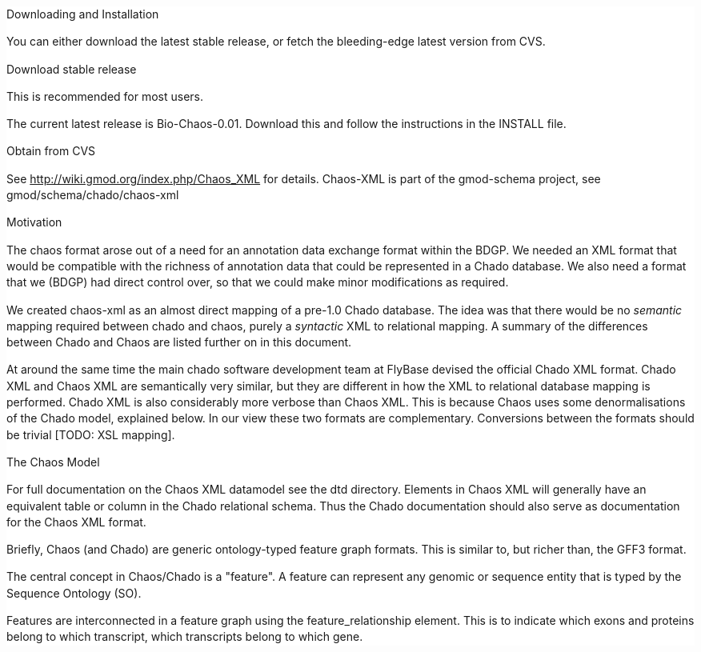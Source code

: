Downloading and Installation

   You can either download the latest stable release, or fetch the
   bleeding-edge latest version from CVS.

Download stable release

   This is recommended for most users.

   The current latest release is Bio-Chaos-0.01. Download this and
   follow the instructions in the INSTALL file.

Obtain from CVS

   See http://wiki.gmod.org/index.php/Chaos_XML for details. Chaos-XML
	is part of the gmod-schema project, see gmod/schema/chado/chaos-xml

Motivation

   The chaos format arose out of a need for an annotation data exchange
   format within the BDGP. We needed an XML format that would be
   compatible with the richness of annotation data that could be
   represented in a Chado database. We also need a format that we (BDGP)
   had direct control over, so that we could make minor modifications as
   required.

   We created chaos-xml as an almost direct mapping of a pre-1.0 Chado
   database. The idea was that there would be no *semantic* mapping
   required between chado and chaos, purely a *syntactic* XML to
   relational mapping. A summary of the differences between Chado and
   Chaos are listed further on in this document.

   At around the same time the main chado software development team at
   FlyBase devised the official Chado XML format. Chado XML and Chaos XML
   are semantically very similar, but they are different in how the XML
   to relational database mapping is performed. Chado XML is also
   considerably more verbose than Chaos XML. This is because Chaos uses
   some denormalisations of the Chado model, explained below. In our view
   these two formats are complementary. Conversions between the formats
   should be trivial [TODO: XSL mapping].

The Chaos Model

   For full documentation on the Chaos XML datamodel see the dtd
   directory. Elements in Chaos XML will generally have an equivalent
   table or column in the Chado relational schema. Thus the Chado
   documentation should also serve as documentation for the Chaos XML
   format.

   Briefly, Chaos (and Chado) are generic ontology-typed feature graph
   formats. This is similar to, but richer than, the GFF3 format.

   The central concept in Chaos/Chado is a "feature". A feature can
   represent any genomic or sequence entity that is typed by the
   Sequence Ontology (SO).

   Features are interconnected in a feature graph using the
   feature_relationship element. This is to indicate which exons and
   proteins belong to which transcript, which transcripts belong to which
   gene.
